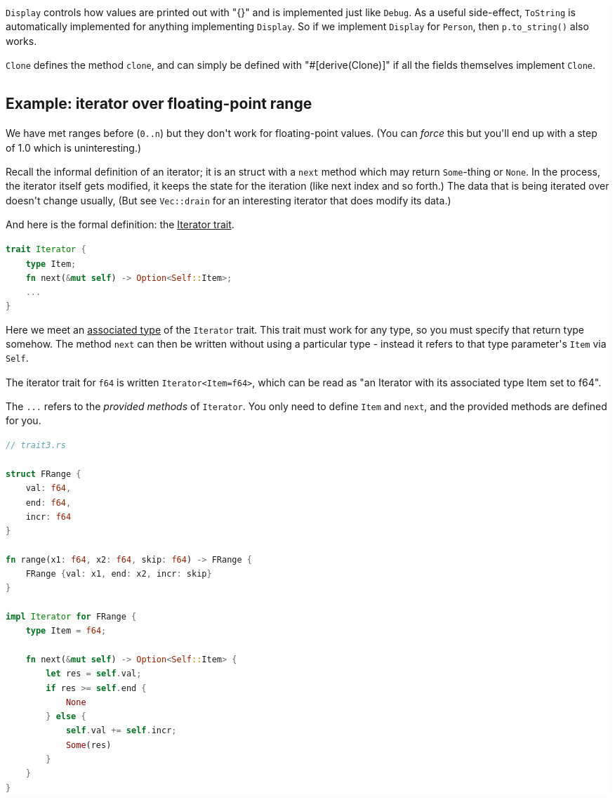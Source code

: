 `Display` controls how values are printed out with "{}" and is implemented
just like `Debug`. As a useful side-effect, `ToString` is automatically
implemented for anything implementing `Display`. So if we implement
`Display` for `Person`, then `p.to_string()` also works.

`Clone` defines the method `clone`, and can simply be defined with
"#[derive(Clone)]" if all the fields themselves implement `Clone`.

## Example: iterator over floating-point range

We have met ranges before (`0..n`) but they don't work for floating-point values. (You
can _force_ this but you'll end up with a step of 1.0 which is uninteresting.)

Recall the informal definition of an iterator; it is an struct with a `next` method
which may return `Some`-thing or `None`. In the process, the iterator itself gets modified,
it keeps the state for the iteration (like next index and so forth.) The data that
is being iterated over doesn't change usually, (But see `Vec::drain` for an
interesting iterator that does modify its data.)

And here is the formal definition: the [Iterator trait](https://doc.rust-lang.org/std/iter/trait.Iterator.html).

```rust
trait Iterator {
    type Item;
    fn next(&mut self) -> Option<Self::Item>;
    ...
}
```
Here we meet an [associated type](https://doc.rust-lang.org/stable/book/associated-types.html) of the `Iterator` trait.
This trait must work for any type, so you must specify that return type somehow.
The method `next` can then be written without using a
particular type - instead it refers to that type parameter's `Item` via `Self`.

The iterator trait for `f64` is written `Iterator<Item=f64>`, which can be read as
"an Iterator with its associated type Item set to f64".

The `...` refers to the _provided methods_ of `Iterator`. You only need to define `Item`
and `next`, and the provided methods are defined for you.

```rust
// trait3.rs

struct FRange {
    val: f64,
    end: f64,
    incr: f64
}

fn range(x1: f64, x2: f64, skip: f64) -> FRange {
    FRange {val: x1, end: x2, incr: skip}
}

impl Iterator for FRange {
    type Item = f64;

    fn next(&mut self) -> Option<Self::Item> {
        let res = self.val;
        if res >= self.end {
            None
        } else {
            self.val += self.incr;
            Some(res)
        }
    }
}
```